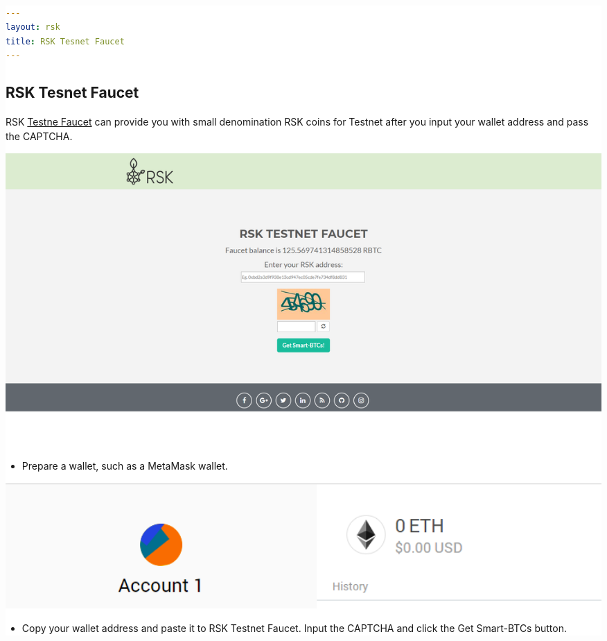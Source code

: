 ```yaml
---
layout: rsk
title: RSK Tesnet Faucet
---
```

## RSK Tesnet Faucet

RSK [Testne Faucet](https://faucet.testnet.rsk.co/) can provide you with small denomination RSK coins for Testnet after you input your wallet address and pass the CAPTCHA.

<div align="center"><img width="100%" src="/assets/img/faucet/faucet1.png" alt="overview of faucet"/></div>

* Prepare a wallet, such as a MetaMask wallet.

<div align="center"><img width="100%" src="/assets/img/faucet/faucet2.png" alt="wallet of faucet"/></div>

* Copy your wallet address and paste it to RSK Testnet Faucet. Input the CAPTCHA and click the Get Smart-BTCs button.
